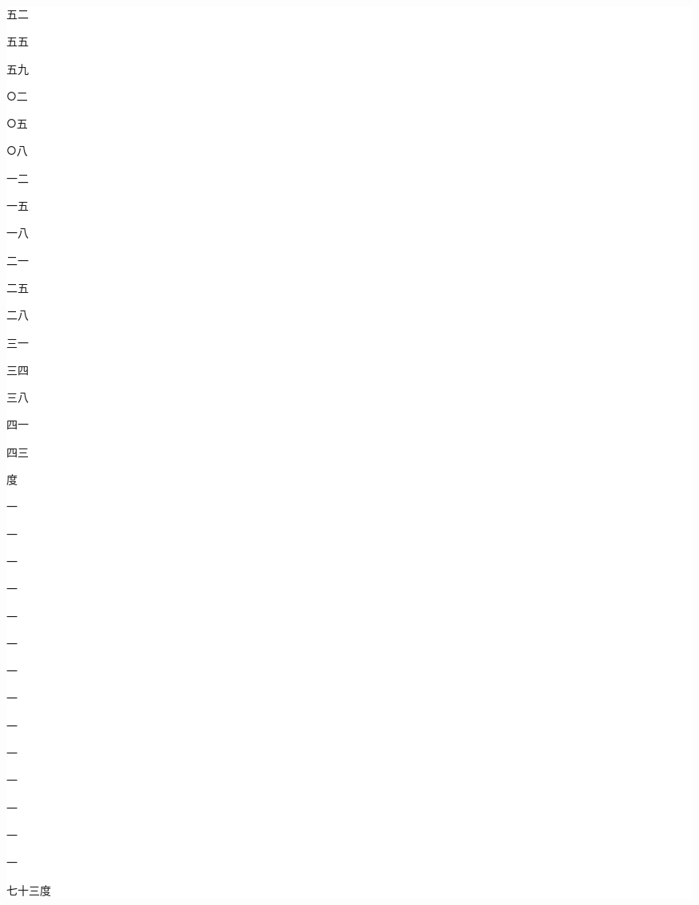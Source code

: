 五二

五五

五九

○二

○五

○八

一二

一五

一八

二一

二五

二八

三一

三四

三八

四一

四三

度

一

一

一

一

一

一

一

一

一

一

一

一

一

一

七十三度
